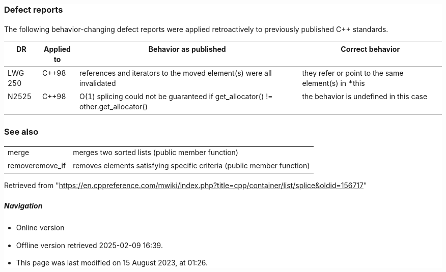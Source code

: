 ### Defect reports

The following behavior-changing defect reports were applied retroactively to previously published C++ standards.

| DR | Applied to | Behavior as published | Correct behavior |
| --- | --- | --- | --- |
| LWG 250 | C++98 | references and iterators to the moved element(s) were all invalidated | they refer or point to the same element(s) in \*this |
| N2525 | C++98 | O(1) splicing could not be guaranteed if get_allocator() != other.get_allocator() | the behavior is undefined in this case |

### See also

|  |  |
| --- | --- |
| merge | merges two sorted lists   (public member function) |
| removeremove_if | removes elements satisfying specific criteria   (public member function) |

Retrieved from "<https://en.cppreference.com/mwiki/index.php?title=cpp/container/list/splice&oldid=156717>"

##### Navigation

- Online version
- Offline version retrieved 2025-02-09 16:39.

- This page was last modified on 15 August 2023, at 01:26.